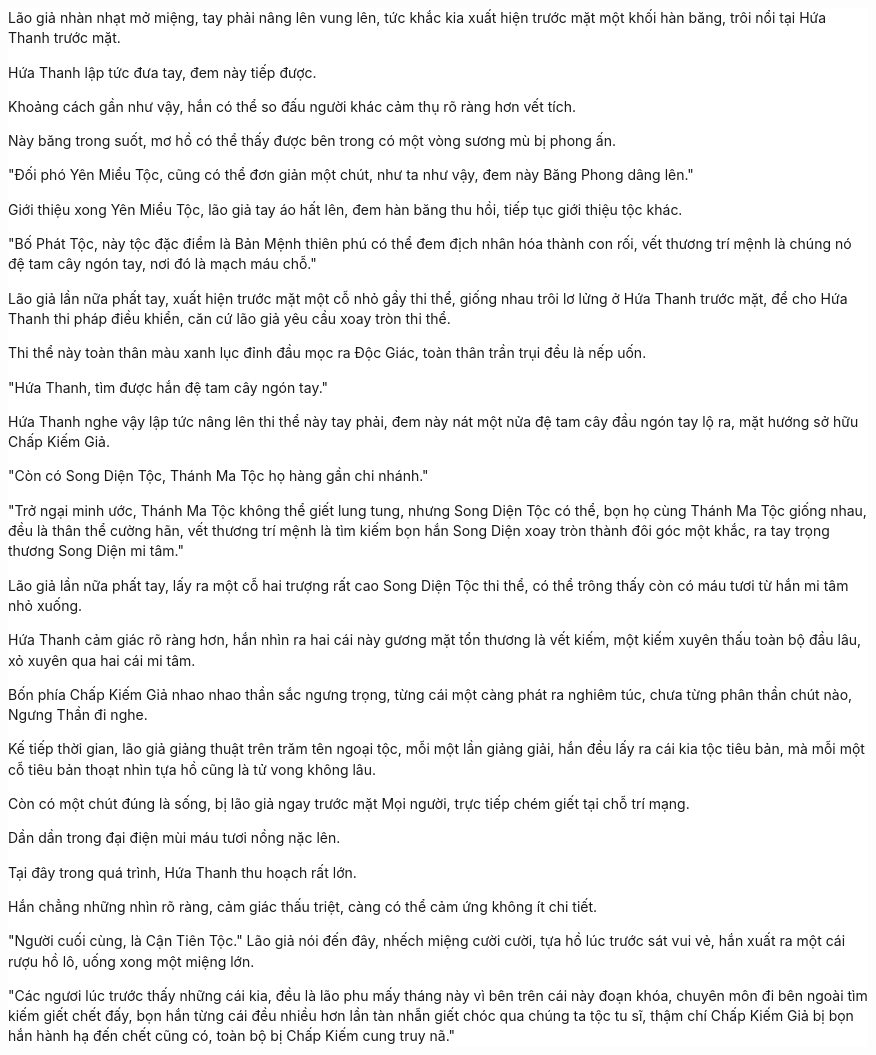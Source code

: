 Lão giả nhàn nhạt mở miệng, tay phải nâng lên vung lên, tức khắc kia xuất hiện trước mặt một khối hàn băng, trôi nổi tại Hứa Thanh trước mặt.

Hứa Thanh lập tức đưa tay, đem này tiếp được.

Khoảng cách gần như vậy, hắn có thể so đấu người khác cảm thụ rõ ràng hơn vết tích.

Này băng trong suốt, mơ hồ có thể thấy được bên trong có một vòng sương mù bị phong ấn.

"Đối phó Yên Miểu Tộc, cũng có thể đơn giản một chút, như ta như vậy, đem này Băng Phong dâng lên."

Giới thiệu xong Yên Miểu Tộc, lão giả tay áo hất lên, đem hàn băng thu hồi, tiếp tục giới thiệu tộc khác.

"Bố Phát Tộc, này tộc đặc điểm là Bản Mệnh thiên phú có thể đem địch nhân hóa thành con rối, vết thương trí mệnh là chúng nó đệ tam cây ngón tay, nơi đó là mạch máu chỗ."

Lão giả lần nữa phất tay, xuất hiện trước mặt một cỗ nhỏ gầy thi thể, giống nhau trôi lơ lửng ở Hứa Thanh trước mặt, để cho Hứa Thanh thi pháp điều khiển, căn cứ lão giả yêu cầu xoay tròn thi thể.

Thi thể này toàn thân màu xanh lục đỉnh đầu mọc ra Độc Giác, toàn thân trần trụi đều là nếp uốn.

"Hứa Thanh, tìm được hắn đệ tam cây ngón tay."

Hứa Thanh nghe vậy lập tức nâng lên thi thể này tay phải, đem này nát một nửa đệ tam cây đầu ngón tay lộ ra, mặt hướng sở hữu Chấp Kiếm Giả.

"Còn có Song Diện Tộc, Thánh Ma Tộc họ hàng gần chi nhánh."

"Trở ngại minh ước, Thánh Ma Tộc không thể giết lung tung, nhưng Song Diện Tộc có thể, bọn họ cùng Thánh Ma Tộc giống nhau, đều là thân thể cường hãn, vết thương trí mệnh là tìm kiếm bọn hắn Song Diện xoay tròn thành đôi góc một khắc, ra tay trọng thương Song Diện mi tâm."

Lão giả lần nữa phất tay, lấy ra một cỗ hai trượng rất cao Song Diện Tộc thi thể, có thể trông thấy còn có máu tươi từ hắn mi tâm nhỏ xuống.

Hứa Thanh cảm giác rõ ràng hơn, hắn nhìn ra hai cái này gương mặt tổn thương là vết kiếm, một kiếm xuyên thấu toàn bộ đầu lâu, xỏ xuyên qua hai cái mi tâm.

Bốn phía Chấp Kiếm Giả nhao nhao thần sắc ngưng trọng, từng cái một càng phát ra nghiêm túc, chưa từng phân thần chút nào, Ngưng Thần đi nghe.

Kế tiếp thời gian, lão giả giảng thuật trên trăm tên ngoại tộc, mỗi một lần giảng giải, hắn đều lấy ra cái kia tộc tiêu bản, mà mỗi một cỗ tiêu bản thoạt nhìn tựa hồ cũng là tử vong không lâu.

Còn có một chút đúng là sống, bị lão giả ngay trước mặt Mọi người, trực tiếp chém giết tại chỗ trí mạng.

Dần dần trong đại điện mùi máu tươi nồng nặc lên.

Tại đây trong quá trình, Hứa Thanh thu hoạch rất lớn.

Hắn chẳng những nhìn rõ ràng, cảm giác thấu triệt, càng có thể cảm ứng không ít chi tiết.

"Người cuối cùng, là Cận Tiên Tộc." Lão giả nói đến đây, nhếch miệng cười cười, tựa hồ lúc trước sát vui vẻ, hắn xuất ra một cái rượu hồ lô, uống xong một miệng lớn.

"Các ngươi lúc trước thấy những cái kia, đều là lão phu mấy tháng này vì bên trên cái này đoạn khóa, chuyên môn đi bên ngoài tìm kiếm giết chết đấy, bọn hắn từng cái đều nhiều hơn lần tàn nhẫn giết chóc qua chúng ta tộc tu sĩ, thậm chí Chấp Kiếm Giả bị bọn hắn hành hạ đến chết cũng có, toàn bộ bị Chấp Kiếm cung truy nã."
